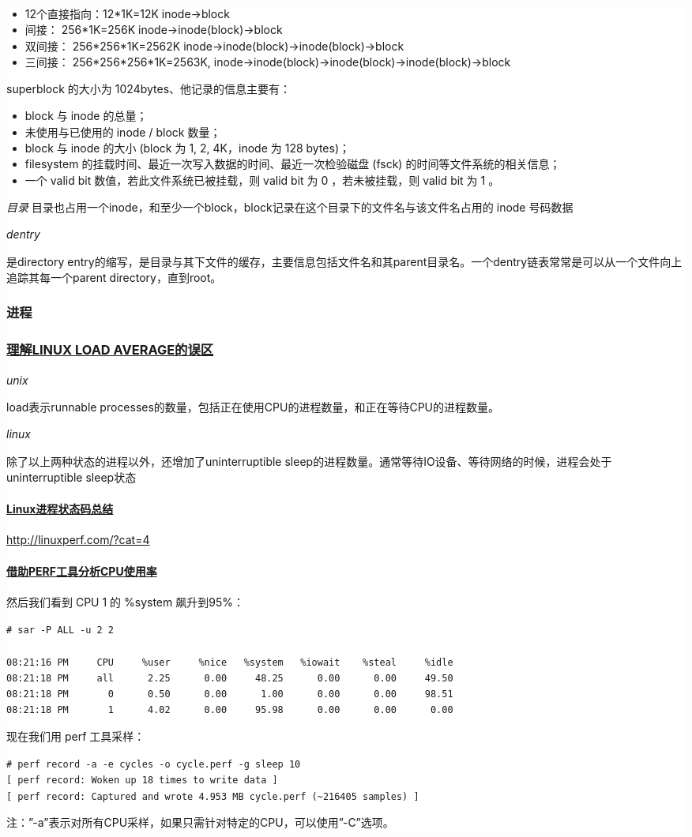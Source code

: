 * 12个直接指向：12\*1K=12K inode->block
* 间接： 256\*1K=256K inode->inode(block)->block
* 双间接： 256\*256\*1K=2562K inode->inode(block)->inode(block)->block
* 三间接： 256\*256\*256\*1K=2563K, inode->inode(block)->inode(block)->inode(block)->block


superblock 的大小为 1024bytes、他记录的信息主要有：

* block 与 inode 的总量；
* 未使用与已使用的 inode / block 数量；
* block 与 inode 的大小 (block 为 1, 2, 4K，inode 为 128 bytes)；
* filesystem 的挂载时间、最近一次写入数据的时间、最近一次检验磁盘 (fsck) 的时间等文件系统的相关信息；
* 一个 valid bit 数值，若此文件系统已被挂载，则 valid bit 为 0 ，若未被挂载，则 valid bit 为 1 。

*目录*
目录也占用一个inode，和至少一个block，block记录在这个目录下的文件名与该文件名占用的 inode 号码数据



*dentry*

是directory entry的缩写，是目录与其下文件的缓存，主要信息包括文件名和其parent目录名。一个dentry链表常常是可以从一个文件向上追踪其每一个parent directory，直到root。


### 进程


### [理解LINUX LOAD AVERAGE的误区](http://linuxperf.com/?p=176])
*unix*

load表示runnable processes的数量，包括正在使用CPU的进程数量，和正在等待CPU的进程数量。

*linux*

除了以上两种状态的进程以外，还增加了uninterruptible sleep的进程数量。通常等待IO设备、等待网络的时候，进程会处于uninterruptible sleep状态



#### [Linux进程状态码总结](https://www.huliujia.com/blog/f70756be368904eb2e2c463671d67fd5d0dd0b72/)

http://linuxperf.com/?cat=4


#### [借助PERF工具分析CPU使用率](http://linuxperf.com/?p=36)


然后我们看到 CPU 1 的 %system 飙升到95%：
```shell
# sar -P ALL -u 2 2

08:21:16 PM     CPU     %user     %nice   %system   %iowait    %steal     %idle
08:21:18 PM     all      2.25      0.00     48.25      0.00      0.00     49.50
08:21:18 PM       0      0.50      0.00      1.00      0.00      0.00     98.51
08:21:18 PM       1      4.02      0.00     95.98      0.00      0.00      0.00
```

现在我们用 perf 工具采样：
```shell
# perf record -a -e cycles -o cycle.perf -g sleep 10
[ perf record: Woken up 18 times to write data ]
[ perf record: Captured and wrote 4.953 MB cycle.perf (~216405 samples) ]
```
注：”-a”表示对所有CPU采样，如果只需针对特定的CPU，可以使用”-C”选项。
